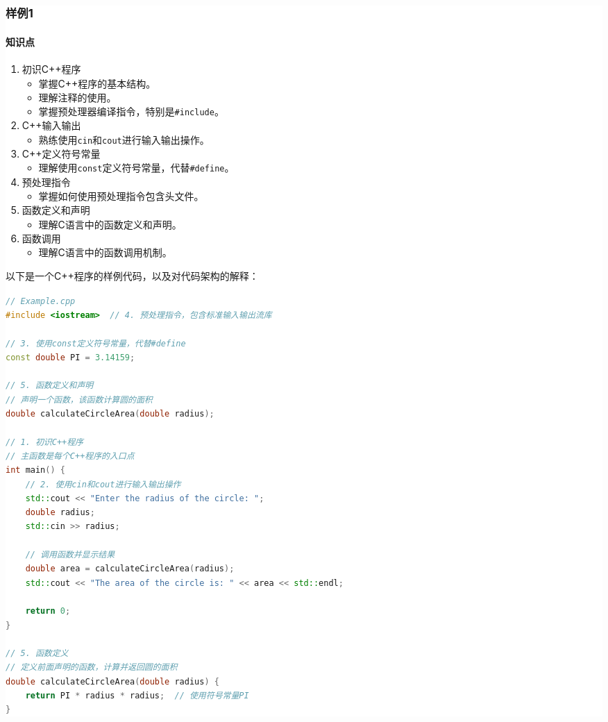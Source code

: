 ### 样例1

#### 知识点

 1. 初识C++程序
	- 掌握C++程序的基本结构。
	- 理解注释的使用。
	- 掌握预处理器编译指令，特别是`#include`。
 2. C++输入输出
	- 熟练使用`cin`和`cout`进行输入输出操作。
 3. C++定义符号常量
	- 理解使用`const`定义符号常量，代替`#define`。
 4. 预处理指令
	- 掌握如何使用预处理指令包含头文件。
 5. 函数定义和声明
	- 理解C语言中的函数定义和声明。
 6. 函数调用
	- 理解C语言中的函数调用机制。

以下是一个C++程序的样例代码，以及对代码架构的解释：

```cpp
// Example.cpp
#include <iostream>  // 4. 预处理指令，包含标准输入输出流库

// 3. 使用const定义符号常量，代替#define
const double PI = 3.14159;

// 5. 函数定义和声明
// 声明一个函数，该函数计算圆的面积
double calculateCircleArea(double radius);

// 1. 初识C++程序
// 主函数是每个C++程序的入口点
int main() {
    // 2. 使用cin和cout进行输入输出操作
    std::cout << "Enter the radius of the circle: ";
    double radius;
    std::cin >> radius;

    // 调用函数并显示结果
    double area = calculateCircleArea(radius);
    std::cout << "The area of the circle is: " << area << std::endl;

    return 0;
}

// 5. 函数定义
// 定义前面声明的函数，计算并返回圆的面积
double calculateCircleArea(double radius) {
    return PI * radius * radius;  // 使用符号常量PI
}
```
